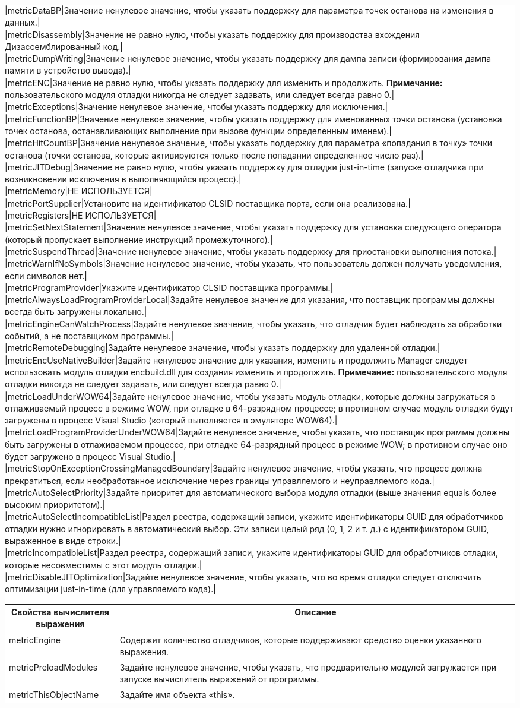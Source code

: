 |metricDataBP|Значение ненулевое значение, чтобы указать поддержку для параметра точек останова на изменения в данных.|  
|metricDisassembly|Значение не равно нулю, чтобы указать поддержку для производства вхождения Дизассемблированный код.|  
|metricDumpWriting|Значение ненулевое значение, чтобы указать поддержку для дампа записи (формирования дампа памяти в устройство вывода).|  
|metricENC|Значение не равно нулю, чтобы указать поддержку для изменить и продолжить. **Примечание:** пользовательского модуля отладки никогда не следует задавать, или следует всегда равно 0.|  
|metricExceptions|Значение ненулевое значение, чтобы указать поддержку для исключения.|  
|metricFunctionBP|Значение ненулевое значение, чтобы указать поддержку для именованных точки останова (установка точек останова, останавливающих выполнение при вызове функции определенным именем).|  
|metricHitCountBP|Значение ненулевое значение, чтобы указать поддержку для параметра «попадания в точку» точки останова (точки останова, которые активируются только после попадании определенное число раз).|  
|metricJITDebug|Значение не равно нулю, чтобы указать поддержку для отладки just-in-time (запуске отладчика при возникновении исключения в выполняющийся процесс).|  
|metricMemory|НЕ ИСПОЛЬЗУЕТСЯ|  
|metricPortSupplier|Установите на идентификатор CLSID поставщика порта, если она реализована.|  
|metricRegisters|НЕ ИСПОЛЬЗУЕТСЯ|  
|metricSetNextStatement|Значение ненулевое значение, чтобы указать поддержку для установка следующего оператора (который пропускает выполнение инструкций промежуточного).|  
|metricSuspendThread|Значение ненулевое значение, чтобы указать поддержку для приостановки выполнения потока.|  
|metricWarnIfNoSymbols|Значение ненулевое значение, чтобы указать, что пользователь должен получать уведомления, если символов нет.|  
|metricProgramProvider|Укажите идентификатор CLSID поставщика программы.|  
|metricAlwaysLoadProgramProviderLocal|Задайте ненулевое значение для указания, что поставщик программы должны всегда быть загружены локально.|  
|metricEngineCanWatchProcess|Задайте ненулевое значение, чтобы указать, что отладчик будет наблюдать за обработки событий, а не поставщиком программы.|  
|metricRemoteDebugging|Задайте ненулевое значение, чтобы указать поддержку для удаленной отладки.|  
|metricEncUseNativeBuilder|Задайте ненулевое значение для указания, изменить и продолжить Manager следует использовать модуль отладки encbuild.dll для создания изменить и продолжить. **Примечание:** пользовательского модуля отладки никогда не следует задавать, или следует всегда равно 0.|  
|metricLoadUnderWOW64|Задайте ненулевое значение, чтобы указать модуль отладки, которые должны загружаться в отлаживаемый процесс в режиме WOW, при отладке в 64-разрядном процессе; в противном случае модуль отладки будут загружены в процесс Visual Studio (который выполняется в эмуляторе WOW64).|  
|metricLoadProgramProviderUnderWOW64|Задайте ненулевое значение, чтобы указать, что поставщик программы должны быть загружены в отлаживаемом процессе, при отладке 64-разрядный процесс в режиме WOW; в противном случае оно будет загружено в процесс Visual Studio.|  
|metricStopOnExceptionCrossingManagedBoundary|Задайте ненулевое значение, чтобы указать, что процесс должна прекратиться, если необработанное исключение через границы управляемого и неуправляемого кода.|  
|metricAutoSelectPriority|Задайте приоритет для автоматического выбора модуля отладки (выше значения equals более высоким приоритетом).|  
|metricAutoSelectIncompatibleList|Раздел реестра, содержащий записи, укажите идентификаторы GUID для обработчиков отладки нужно игнорировать в автоматический выбор. Эти записи целый ряд (0, 1, 2 и т. д.) с идентификатором GUID, выраженное в виде строки.|  
|metricIncompatibleList|Раздел реестра, содержащий записи, укажите идентификаторы GUID для обработчиков отладки, которые несовместимы с этот модуль отладки.|  
|metricDisableJITOptimization|Задайте ненулевое значение, чтобы указать, что во время отладки следует отключить оптимизации just-in-time (для управляемого кода).|  
  
|Свойства вычислителя выражения|Описание|  
|-------------------------------------|-----------------|  
|metricEngine|Содержит количество отладчиков, которые поддерживают средство оценки указанного выражения.|  
|metricPreloadModules|Задайте ненулевое значение, чтобы указать, что предварительно модулей загружается при запуске вычислитель выражений от программы.|  
|metricThisObjectName|Задайте имя объекта «this».|  
  